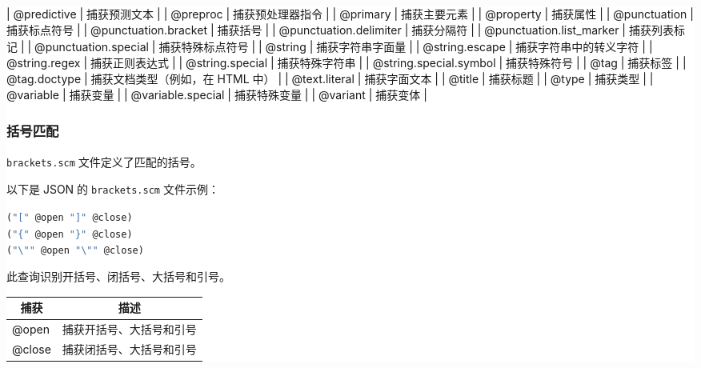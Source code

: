 | @predictive              | 捕获预测文本               |
| @preproc                 | 捕获预处理器指令       |
| @primary                 | 捕获主要元素              |
| @property                | 捕获属性                    |
| @punctuation             | 捕获标点符号                   |
| @punctuation.bracket     | 捕获括号                      |
| @punctuation.delimiter   | 捕获分隔符                    |
| @punctuation.list_marker | 捕获列表标记                  |
| @punctuation.special     | 捕获特殊标点符号           |
| @string                  | 捕获字符串字面量               |
| @string.escape           | 捕获字符串中的转义字符 |
| @string.regex            | 捕获正则表达式           |
| @string.special          | 捕获特殊字符串               |
| @string.special.symbol   | 捕获特殊符号               |
| @tag                     | 捕获标签                          |
| @tag.doctype             | 捕获文档类型（例如，在 HTML 中）      |
| @text.literal            | 捕获字面文本                  |
| @title                   | 捕获标题                        |
| @type                    | 捕获类型                         |
| @variable                | 捕获变量                     |
| @variable.special        | 捕获特殊变量             |
| @variant                 | 捕获变体                      |

### 括号匹配

`brackets.scm` 文件定义了匹配的括号。

以下是 JSON 的 `brackets.scm` 文件示例：

```scheme
("[" @open "]" @close)
("{" @open "}" @close)
("\"" @open "\"" @close)
```

此查询识别开括号、闭括号、大括号和引号。

| 捕获 | 描述                                   |
| ------- | --------------------------------------------- |
| @open   | 捕获开括号、大括号和引号 |
| @close  | 捕获闭括号、大括号和引号 |


[^1]: 这些注释在 Assistant 生成代码修改步骤时使用。